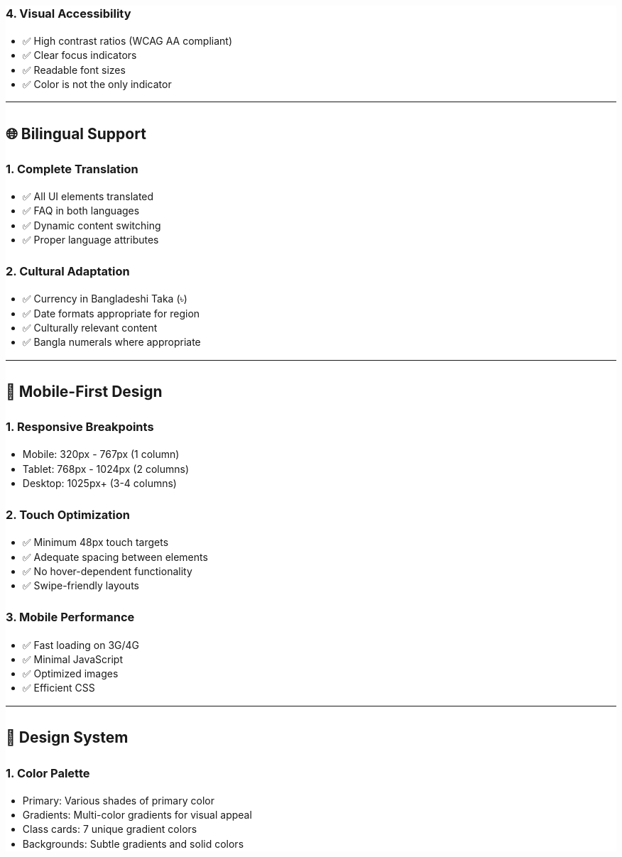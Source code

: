 ### 4. **Visual Accessibility**
- ✅ High contrast ratios (WCAG AA compliant)
- ✅ Clear focus indicators
- ✅ Readable font sizes
- ✅ Color is not the only indicator

---

## 🌐 Bilingual Support

### 1. **Complete Translation**
- ✅ All UI elements translated
- ✅ FAQ in both languages
- ✅ Dynamic content switching
- ✅ Proper language attributes

### 2. **Cultural Adaptation**
- ✅ Currency in Bangladeshi Taka (৳)
- ✅ Date formats appropriate for region
- ✅ Culturally relevant content
- ✅ Bangla numerals where appropriate

---

## 📱 Mobile-First Design

### 1. **Responsive Breakpoints**
- Mobile: 320px - 767px (1 column)
- Tablet: 768px - 1024px (2 columns)
- Desktop: 1025px+ (3-4 columns)

### 2. **Touch Optimization**
- ✅ Minimum 48px touch targets
- ✅ Adequate spacing between elements
- ✅ No hover-dependent functionality
- ✅ Swipe-friendly layouts

### 3. **Mobile Performance**
- ✅ Fast loading on 3G/4G
- ✅ Minimal JavaScript
- ✅ Optimized images
- ✅ Efficient CSS

---

## 🎨 Design System

### 1. **Color Palette**
- Primary: Various shades of primary color
- Gradients: Multi-color gradients for visual appeal
- Class cards: 7 unique gradient colors
- Backgrounds: Subtle gradients and solid colors
